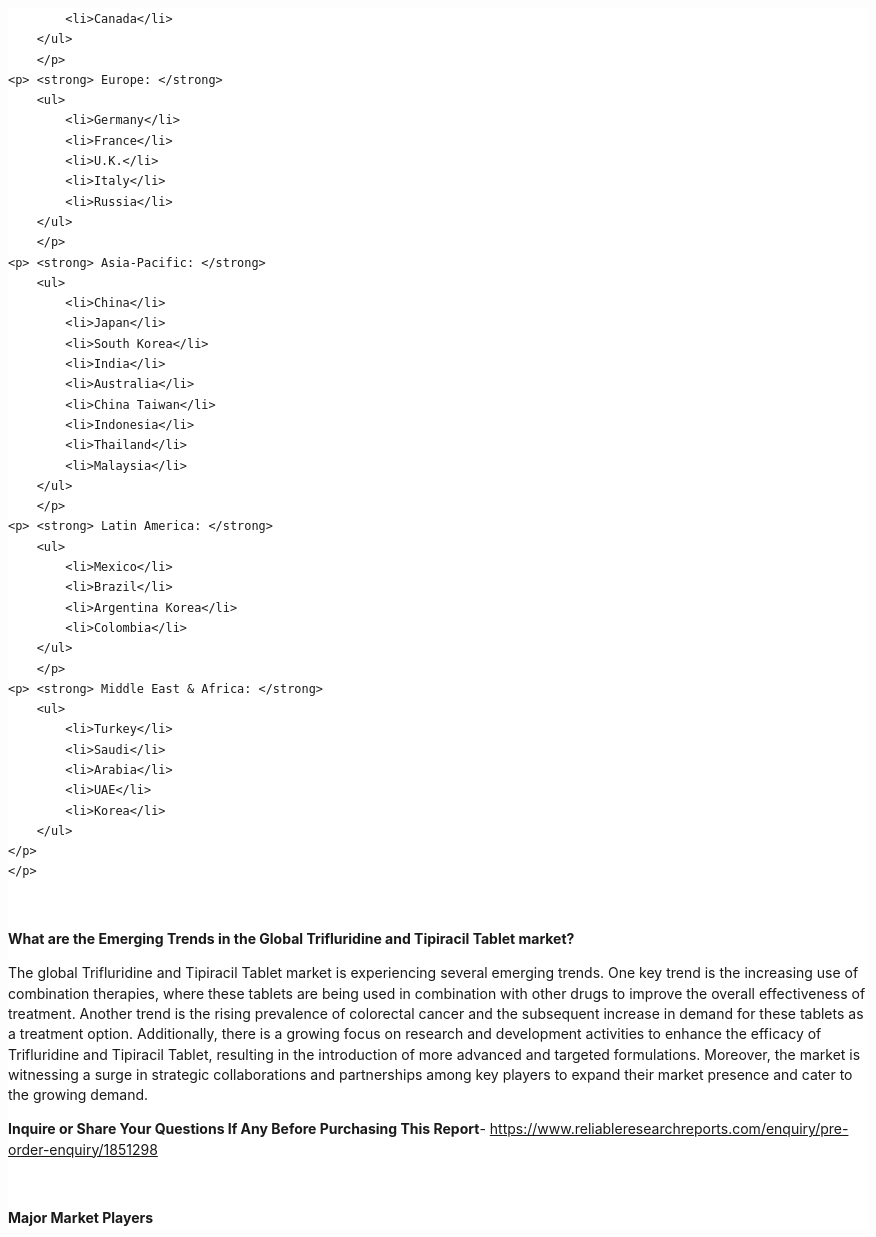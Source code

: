             <li>Canada</li>
        </ul>
        </p> 
    <p> <strong> Europe: </strong>
        <ul>
            <li>Germany</li>
            <li>France</li>
            <li>U.K.</li>
            <li>Italy</li>
            <li>Russia</li>
        </ul>
        </p> 
    <p> <strong> Asia-Pacific: </strong>
        <ul>
            <li>China</li>
            <li>Japan</li>
            <li>South Korea</li>
            <li>India</li>
            <li>Australia</li>
            <li>China Taiwan</li>
            <li>Indonesia</li>
            <li>Thailand</li>
            <li>Malaysia</li>
        </ul>
        </p> 
    <p> <strong> Latin America: </strong>
        <ul>
            <li>Mexico</li>
            <li>Brazil</li>
            <li>Argentina Korea</li>
            <li>Colombia</li>
        </ul>
        </p> 
    <p> <strong> Middle East & Africa: </strong>
        <ul>
            <li>Turkey</li>
            <li>Saudi</li>
            <li>Arabia</li>
            <li>UAE</li>
            <li>Korea</li>
        </ul>
    </p>
    </p>
<p>&nbsp;</p>
<p><strong>What are the Emerging Trends in the Global Trifluridine and Tipiracil Tablet market?</strong></p>
<p><p>The global Trifluridine and Tipiracil Tablet market is experiencing several emerging trends. One key trend is the increasing use of combination therapies, where these tablets are being used in combination with other drugs to improve the overall effectiveness of treatment. Another trend is the rising prevalence of colorectal cancer and the subsequent increase in demand for these tablets as a treatment option. Additionally, there is a growing focus on research and development activities to enhance the efficacy of Trifluridine and Tipiracil Tablet, resulting in the introduction of more advanced and targeted formulations. Moreover, the market is witnessing a surge in strategic collaborations and partnerships among key players to expand their market presence and cater to the growing demand.</p></p>
<p><strong>Inquire or Share Your Questions If Any Before Purchasing This Report</strong>- <a href="https://www.reliableresearchreports.com/enquiry/pre-order-enquiry/1851298">https://www.reliableresearchreports.com/enquiry/pre-order-enquiry/1851298</a></p>
<p>&nbsp;</p>
<p><strong>Major Market Players</strong></p>